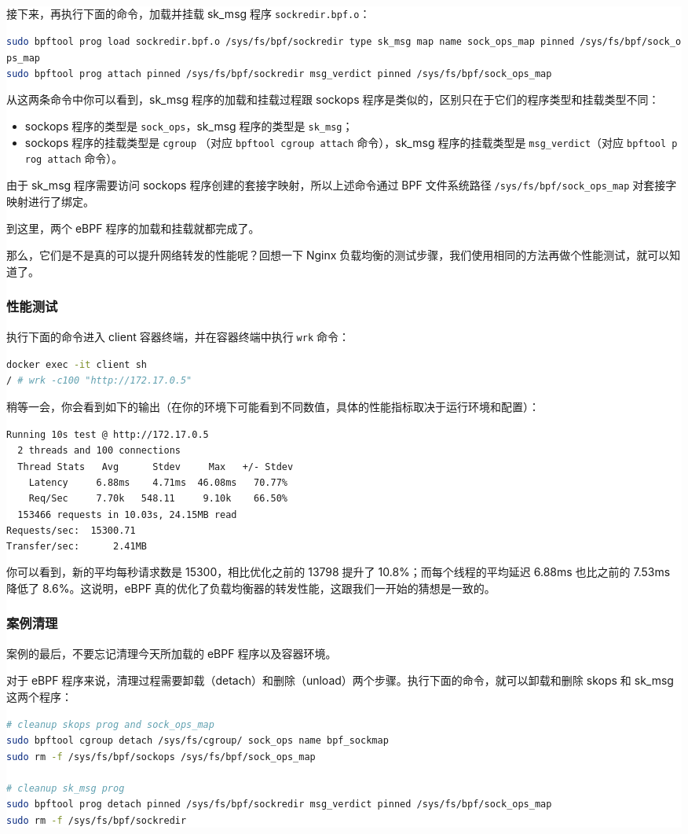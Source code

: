 接下来，再执行下面的命令，加载并挂载 sk\_msg 程序 `sockredir.bpf.o`：

```bash
sudo bpftool prog load sockredir.bpf.o /sys/fs/bpf/sockredir type sk_msg map name sock_ops_map pinned /sys/fs/bpf/sock_ops_map
sudo bpftool prog attach pinned /sys/fs/bpf/sockredir msg_verdict pinned /sys/fs/bpf/sock_ops_map
```

从这两条命令中你可以看到，sk\_msg 程序的加载和挂载过程跟 sockops 程序是类似的，区别只在于它们的程序类型和挂载类型不同：

- sockops 程序的类型是 `sock_ops`，sk\_msg 程序的类型是 `sk_msg`；
- sockops 程序的挂载类型是 `cgroup` （对应 `bpftool cgroup attach` 命令），sk\_msg 程序的挂载类型是 `msg_verdict`（对应 `bpftool prog attach` 命令）。

由于 sk\_msg 程序需要访问 sockops 程序创建的套接字映射，所以上述命令通过 BPF 文件系统路径 `/sys/fs/bpf/sock_ops_map` 对套接字映射进行了绑定。

到这里，两个 eBPF 程序的加载和挂载就都完成了。

那么，它们是不是真的可以提升网络转发的性能呢？回想一下 Nginx 负载均衡的测试步骤，我们使用相同的方法再做个性能测试，就可以知道了。

### 性能测试

执行下面的命令进入 client 容器终端，并在容器终端中执行 `wrk` 命令：

```bash
docker exec -it client sh
/ # wrk -c100 "http://172.17.0.5"
```

稍等一会，你会看到如下的输出（在你的环境下可能看到不同数值，具体的性能指标取决于运行环境和配置）：

```bash
Running 10s test @ http://172.17.0.5
  2 threads and 100 connections
  Thread Stats   Avg      Stdev     Max   +/- Stdev
    Latency     6.88ms    4.71ms  46.08ms   70.77%
    Req/Sec     7.70k   548.11     9.10k    66.50%
  153466 requests in 10.03s, 24.15MB read
Requests/sec:  15300.71
Transfer/sec:      2.41MB
```

你可以看到，新的平均每秒请求数是 15300，相比优化之前的 13798 提升了 10.8%；而每个线程的平均延迟 6.88ms 也比之前的 7.53ms 降低了 8.6%。这说明，eBPF 真的优化了负载均衡器的转发性能，这跟我们一开始的猜想是一致的。

### 案例清理

案例的最后，不要忘记清理今天所加载的 eBPF 程序以及容器环境。

对于 eBPF 程序来说，清理过程需要卸载（detach）和删除（unload）两个步骤。执行下面的命令，就可以卸载和删除 skops 和 sk\_msg 这两个程序：

```bash
# cleanup skops prog and sock_ops_map
sudo bpftool cgroup detach /sys/fs/cgroup/ sock_ops name bpf_sockmap
sudo rm -f /sys/fs/bpf/sockops /sys/fs/bpf/sock_ops_map

# cleanup sk_msg prog
sudo bpftool prog detach pinned /sys/fs/bpf/sockredir msg_verdict pinned /sys/fs/bpf/sock_ops_map
sudo rm -f /sys/fs/bpf/sockredir
```
